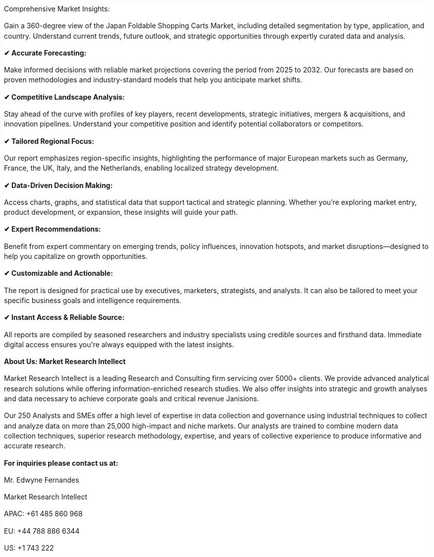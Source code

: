 Comprehensive Market Insights:</strong></p><p>Gain a 360-degree view of the Japan Foldable Shopping Carts Market, including detailed segmentation by type, application, and country. Understand current trends, future outlook, and strategic opportunities through expertly curated data and analysis.</p><p><strong>✔ Accurate Forecasting:</strong></p><p>Make informed decisions with reliable market projections covering the period from 2025 to 2032. Our forecasts are based on proven methodologies and industry-standard models that help you anticipate market shifts.</p><p><strong>✔ Competitive Landscape Analysis:</strong></p><p>Stay ahead of the curve with profiles of key players, recent developments, strategic initiatives, mergers &amp; acquisitions, and innovation pipelines. Understand your competitive position and identify potential collaborators or competitors.</p><p><strong>✔ Tailored Regional Focus:</strong></p><p>Our report emphasizes region-specific insights, highlighting the performance of major European markets such as Germany, France, the UK, Italy, and the Netherlands, enabling localized strategy development.</p><p><strong>✔ Data-Driven Decision Making:</strong></p><p>Access charts, graphs, and statistical data that support tactical and strategic planning. Whether you&rsquo;re exploring market entry, product development, or expansion, these insights will guide your path.</p><p><strong>✔ Expert Recommendations:</strong></p><p>Benefit from expert commentary on emerging trends, policy influences, innovation hotspots, and market disruptions&mdash;designed to help you capitalize on growth opportunities.</p><p><strong>✔ Customizable and Actionable:</strong></p><p>The report is designed for practical use by executives, marketers, strategists, and analysts. It can also be tailored to meet your specific business goals and intelligence requirements.</p><p><strong>✔ Instant Access &amp; Reliable Source:</strong></p><p>All reports are compiled by seasoned researchers and industry specialists using credible sources and firsthand data. Immediate digital access ensures you're always equipped with the latest insights.</p><p><strong><span class="font-[700]">About Us: Market Research Intellect</span></strong></p><p><span class="">Market Research Intellect is a leading Research and Consulting firm servicing over 5000+ clients. We provide advanced analytical research solutions while offering information-enriched research studies.&nbsp;</span>We also offer insights into strategic and growth analyses and data necessary to achieve corporate goals and critical revenue Janisions.</p><p><span class="">Our 250 Analysts and SMEs offer a high level of expertise in data collection and governance using industrial techniques to collect and analyze data on more than 25,000 high-impact and niche markets. Our analysts are trained to combine modern data collection techniques, superior research methodology, expertise, and years of collective experience to produce informative and accurate research.</span></p><p><strong>For inquiries please contact us at:</strong></p><p>Mr. Edwyne Fernandes</p><p>Market Research Intellect</p><p>APAC: +61 485 860 968</p><p>EU: +44 788 886 6344</p><p>US: +1 743 222